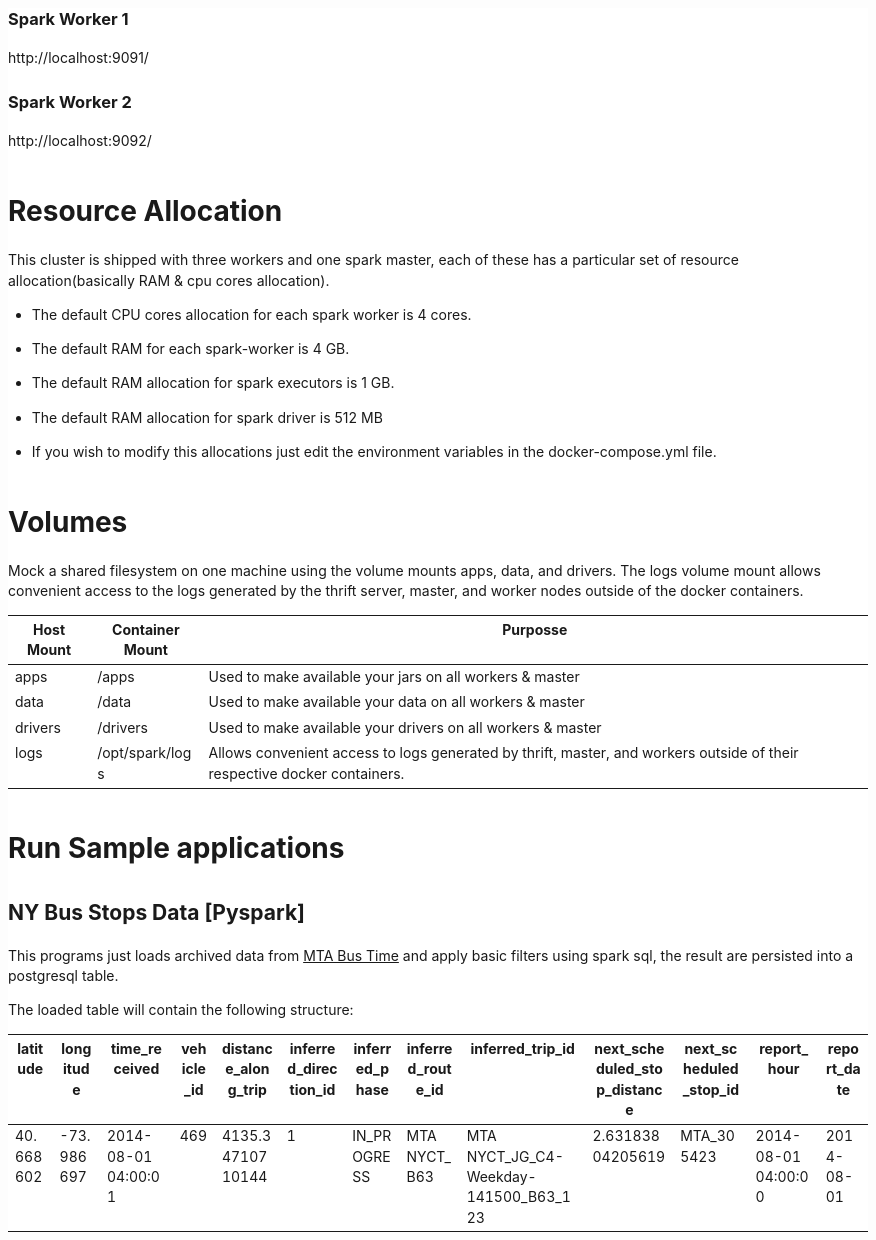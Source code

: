 ### Spark Worker 1

http://localhost:9091/

### Spark Worker 2

http://localhost:9092/


# Resource Allocation 

This cluster is shipped with three workers and one spark master, each of these has a particular set of resource allocation(basically RAM & cpu cores allocation).

* The default CPU cores allocation for each spark worker is 4 cores.

* The default RAM for each spark-worker is 4 GB.

* The default RAM allocation for spark executors is 1 GB.

* The default RAM allocation for spark driver is 512 MB

* If you wish to modify this allocations just edit the environment variables in the docker-compose.yml file.

# Volumes

Mock a shared filesystem on one machine using the volume mounts apps, data, and drivers. The logs volume mount allows convenient access to the logs generated by the thrift server, master, and worker nodes outside of the docker containers.

Host Mount|Container Mount|Purposse
---|---|---
apps|/apps|Used to make available your jars on all workers & master
data|/data|Used to make available your data on all workers & master
drivers|/drivers|Used to make available your drivers on all workers & master
logs|/opt/spark/logs|Allows convenient access to logs generated by thrift, master, and workers outside of their respective docker containers.


# Run Sample applications


## NY Bus Stops Data [Pyspark]

This programs just loads archived data from [MTA Bus Time](http://web.mta.info/developers/MTA-Bus-Time-historical-data.html) and apply basic filters using spark sql, the result are persisted into a postgresql table.

The loaded table will contain the following structure:

latitude|longitude|time_received|vehicle_id|distance_along_trip|inferred_direction_id|inferred_phase|inferred_route_id|inferred_trip_id|next_scheduled_stop_distance|next_scheduled_stop_id|report_hour|report_date
---|---|---|---|---|---|---|---|---|---|---|---|---
40.668602|-73.986697|2014-08-01 04:00:01|469|4135.34710710144|1|IN_PROGRESS|MTA NYCT_B63|MTA NYCT_JG_C4-Weekday-141500_B63_123|2.63183804205619|MTA_305423|2014-08-01 04:00:00|2014-08-01

